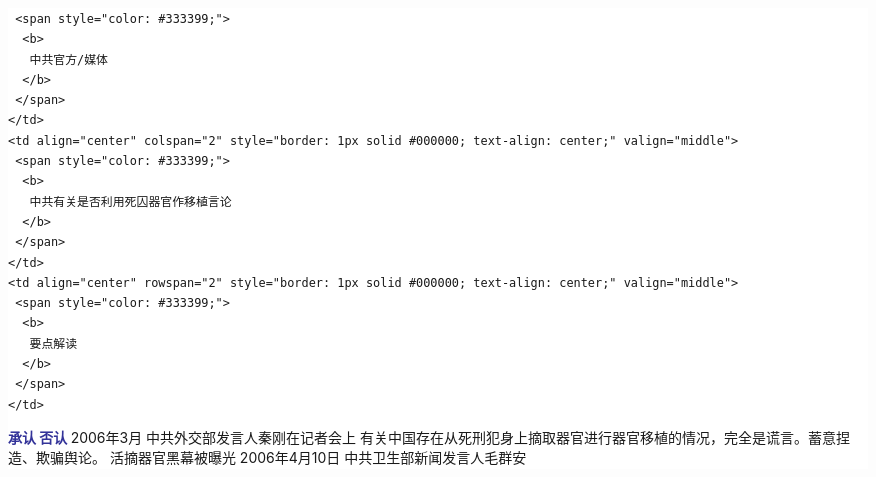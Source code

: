      <span style="color: #333399;">
      <b>
       中共官方/媒体
      </b>
     </span>
    </td>
    <td align="center" colspan="2" style="border: 1px solid #000000; text-align: center;" valign="middle">
     <span style="color: #333399;">
      <b>
       中共有关是否利用死囚器官作移植言论
      </b>
     </span>
    </td>
    <td align="center" rowspan="2" style="border: 1px solid #000000; text-align: center;" valign="middle">
     <span style="color: #333399;">
      <b>
       要点解读
      </b>
     </span>
    </td>
   </tr>
   <tr>
    <td align="center" style="border: 1px solid #000000;" valign="middle">
     <span style="color: #333399;">
      <b>
       承认
      </b>
     </span>
    </td>
    <td align="center" style="border: 1px solid #000000;" valign="middle">
     <span style="color: #333399;">
      <b>
       否认
      </b>
     </span>
    </td>
   </tr>
   <tr>
    <td align="left" height="94" style="border: 1px solid #000000;" valign="middle">
     2006年3月
    </td>
    <td align="left" style="border: 1px solid #000000;" valign="middle">
     中共外交部发言人秦刚在记者会上
    </td>
    <td align="left" style="border: 1px solid #000000;" valign="middle">
     <span style="color: #000000;">
     </span>
    </td>
    <td align="left" style="border: 1px solid #000000;" valign="middle">
     有关中国存在从死刑犯身上摘取器官进行器官移植的情况，完全是谎言。蓄意捏造、欺骗舆论。
    </td>
    <td align="left" style="border: 1px solid #000000;" valign="middle">
     活摘器官黑幕被曝光
    </td>
   </tr>
   <tr>
    <td align="left" height="97" style="border: 1px solid #000000;" valign="middle">
     2006年4月10日
    </td>
    <td align="left" style="border: 1px solid #000000;" valign="middle">
     中共卫生部新闻发言人毛群安
    </td>